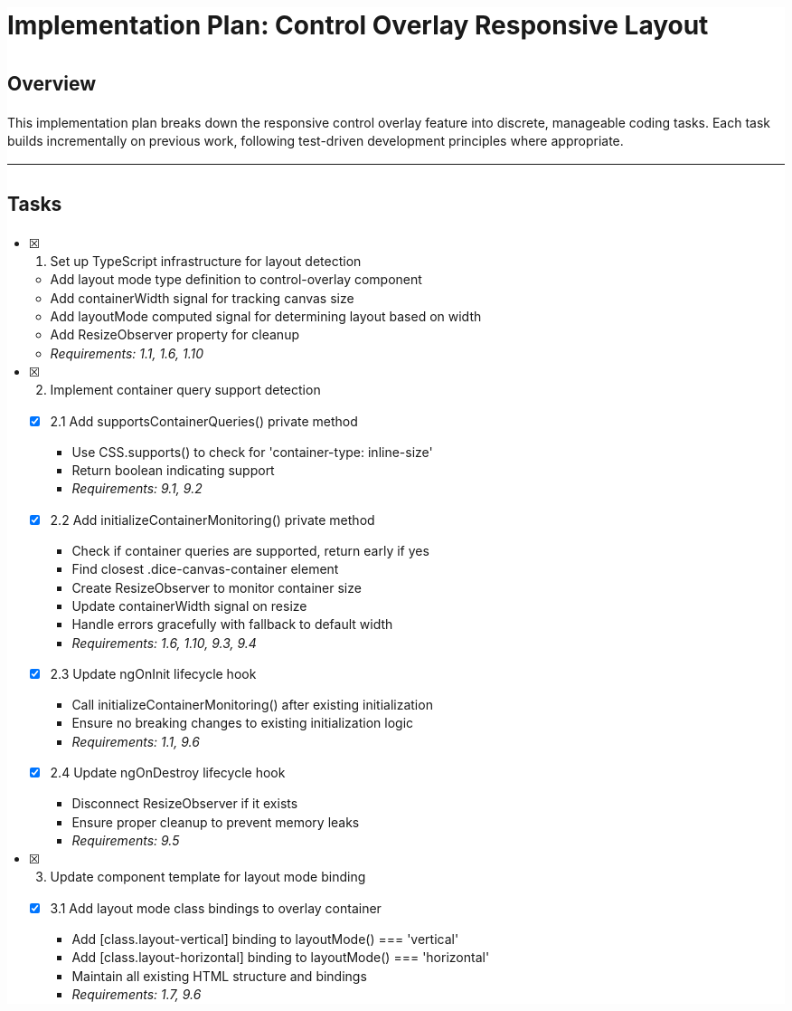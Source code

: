 # Implementation Plan: Control Overlay Responsive Layout

## Overview

This implementation plan breaks down the responsive control overlay feature into discrete, manageable coding tasks. Each task builds incrementally on previous work, following test-driven development principles where appropriate.

---

## Tasks

- [x] 1. Set up TypeScript infrastructure for layout detection

  - Add layout mode type definition to control-overlay component
  - Add containerWidth signal for tracking canvas size
  - Add layoutMode computed signal for determining layout based on width
  - Add ResizeObserver property for cleanup
  - _Requirements: 1.1, 1.6, 1.10_

- [x] 2. Implement container query support detection

  - [x] 2.1 Add supportsContainerQueries() private method

    - Use CSS.supports() to check for 'container-type: inline-size'
    - Return boolean indicating support
    - _Requirements: 9.1, 9.2_

  - [x] 2.2 Add initializeContainerMonitoring() private method

    - Check if container queries are supported, return early if yes
    - Find closest .dice-canvas-container element
    - Create ResizeObserver to monitor container size
    - Update containerWidth signal on resize
    - Handle errors gracefully with fallback to default width
    - _Requirements: 1.6, 1.10, 9.3, 9.4_

  - [x] 2.3 Update ngOnInit lifecycle hook

    - Call initializeContainerMonitoring() after existing initialization
    - Ensure no breaking changes to existing initialization logic
    - _Requirements: 1.1, 9.6_

  - [x] 2.4 Update ngOnDestroy lifecycle hook
    - Disconnect ResizeObserver if it exists
    - Ensure proper cleanup to prevent memory leaks
    - _Requirements: 9.5_

- [x] 3. Update component template for layout mode binding

  - [x] 3.1 Add layout mode class bindings to overlay container

    - Add [class.layout-vertical] binding to layoutMode() === 'vertical'
    - Add [class.layout-horizontal] binding to layoutMode() === 'horizontal'
    - Maintain all existing HTML structure and bindings
    - _Requirements: 1.7, 9.6_

